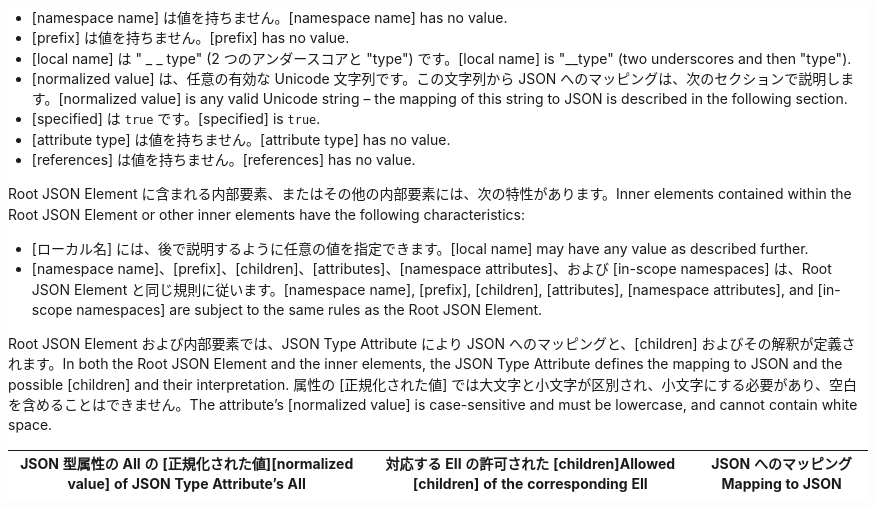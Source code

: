 - <span data-ttu-id="c594f-168">[namespace name] は値を持ちません。</span><span class="sxs-lookup"><span data-stu-id="c594f-168">[namespace name] has no value.</span></span>
- <span data-ttu-id="c594f-169">[prefix] は値を持ちません。</span><span class="sxs-lookup"><span data-stu-id="c594f-169">[prefix] has no value.</span></span>
- <span data-ttu-id="c594f-170">[local name] は " \_ \_ type" (2 つのアンダースコアと "type") です。</span><span class="sxs-lookup"><span data-stu-id="c594f-170">[local name] is "\_\_type" (two underscores and then "type").</span></span>
- <span data-ttu-id="c594f-171">[normalized value] は、任意の有効な Unicode 文字列です。この文字列から JSON へのマッピングは、次のセクションで説明します。</span><span class="sxs-lookup"><span data-stu-id="c594f-171">[normalized value] is any valid Unicode string – the mapping of this string to JSON is described in the following section.</span></span>
- <span data-ttu-id="c594f-172">[specified] は `true` です。</span><span class="sxs-lookup"><span data-stu-id="c594f-172">[specified] is `true`.</span></span>
- <span data-ttu-id="c594f-173">[attribute type] は値を持ちません。</span><span class="sxs-lookup"><span data-stu-id="c594f-173">[attribute type] has no value.</span></span>
- <span data-ttu-id="c594f-174">[references] は値を持ちません。</span><span class="sxs-lookup"><span data-stu-id="c594f-174">[references] has no value.</span></span>

<span data-ttu-id="c594f-175">Root JSON Element に含まれる内部要素、またはその他の内部要素には、次の特性があります。</span><span class="sxs-lookup"><span data-stu-id="c594f-175">Inner elements contained within the Root JSON Element or other inner elements have the following characteristics:</span></span>

- <span data-ttu-id="c594f-176">[ローカル名] には、後で説明するように任意の値を指定できます。</span><span class="sxs-lookup"><span data-stu-id="c594f-176">[local name] may have any value as described further.</span></span>
- <span data-ttu-id="c594f-177">[namespace name]、[prefix]、[children]、[attributes]、[namespace attributes]、および [in-scope namespaces] は、Root JSON Element と同じ規則に従います。</span><span class="sxs-lookup"><span data-stu-id="c594f-177">[namespace name], [prefix], [children], [attributes], [namespace attributes], and [in-scope namespaces] are subject to the same rules as the Root JSON Element.</span></span>

<span data-ttu-id="c594f-178">Root JSON Element および内部要素では、JSON Type Attribute により JSON へのマッピングと、[children] およびその解釈が定義されます。</span><span class="sxs-lookup"><span data-stu-id="c594f-178">In both the Root JSON Element and the inner elements, the JSON Type Attribute defines the mapping to JSON and the possible [children] and their interpretation.</span></span> <span data-ttu-id="c594f-179">属性の [正規化された値] では大文字と小文字が区別され、小文字にする必要があり、空白を含めることはできません。</span><span class="sxs-lookup"><span data-stu-id="c594f-179">The attribute’s [normalized value] is case-sensitive and must be lowercase, and cannot contain white space.</span></span>

|<span data-ttu-id="c594f-180">JSON 型属性の AII の [正規化された値]</span><span class="sxs-lookup"><span data-stu-id="c594f-180">[normalized value] of JSON Type Attribute’s AII</span></span>|<span data-ttu-id="c594f-181">対応する EII の許可された [children]</span><span class="sxs-lookup"><span data-stu-id="c594f-181">Allowed [children] of the corresponding EII</span></span>|<span data-ttu-id="c594f-182">JSON へのマッピング</span><span class="sxs-lookup"><span data-stu-id="c594f-182">Mapping to JSON</span></span>|
|---------------------------------------------------------|---------------------------------------------------|---------------------|